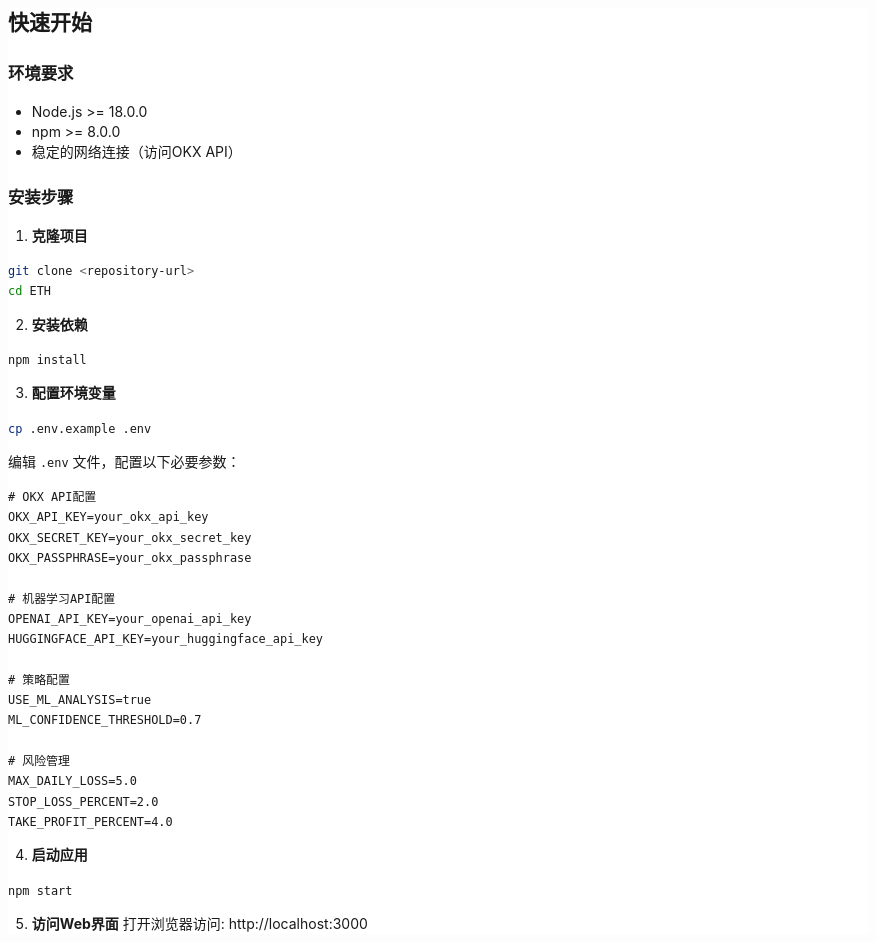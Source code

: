 ## 快速开始

### 环境要求
- Node.js >= 18.0.0
- npm >= 8.0.0
- 稳定的网络连接（访问OKX API）

### 安装步骤

1. **克隆项目**
```bash
git clone <repository-url>
cd ETH
```

2. **安装依赖**
```bash
npm install
```

3. **配置环境变量**
```bash
cp .env.example .env
```

编辑 `.env` 文件，配置以下必要参数：

```env
# OKX API配置
OKX_API_KEY=your_okx_api_key
OKX_SECRET_KEY=your_okx_secret_key
OKX_PASSPHRASE=your_okx_passphrase

# 机器学习API配置
OPENAI_API_KEY=your_openai_api_key
HUGGINGFACE_API_KEY=your_huggingface_api_key

# 策略配置
USE_ML_ANALYSIS=true
ML_CONFIDENCE_THRESHOLD=0.7

# 风险管理
MAX_DAILY_LOSS=5.0
STOP_LOSS_PERCENT=2.0
TAKE_PROFIT_PERCENT=4.0
```

4. **启动应用**
```bash
npm start
```

5. **访问Web界面**
打开浏览器访问: http://localhost:3000
